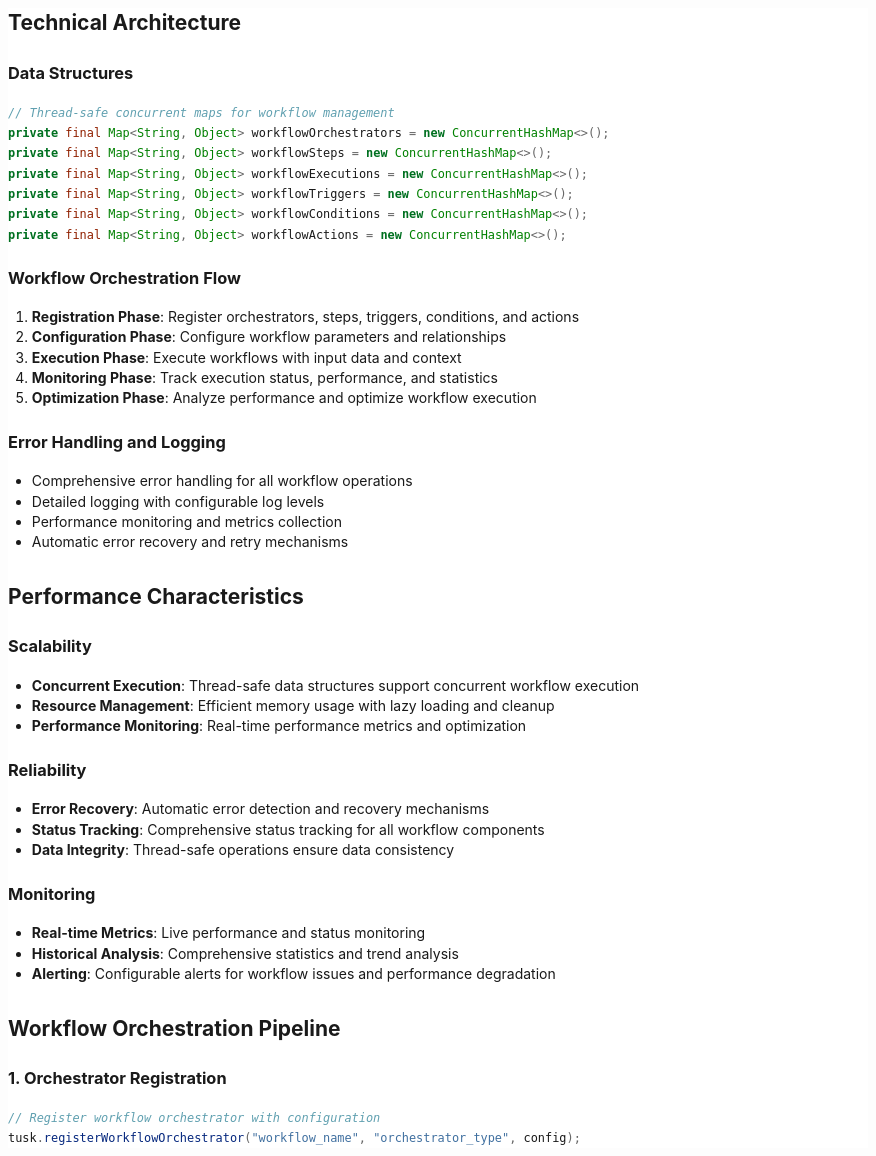 ## Technical Architecture

### Data Structures
```java
// Thread-safe concurrent maps for workflow management
private final Map<String, Object> workflowOrchestrators = new ConcurrentHashMap<>();
private final Map<String, Object> workflowSteps = new ConcurrentHashMap<>();
private final Map<String, Object> workflowExecutions = new ConcurrentHashMap<>();
private final Map<String, Object> workflowTriggers = new ConcurrentHashMap<>();
private final Map<String, Object> workflowConditions = new ConcurrentHashMap<>();
private final Map<String, Object> workflowActions = new ConcurrentHashMap<>();
```

### Workflow Orchestration Flow
1. **Registration Phase**: Register orchestrators, steps, triggers, conditions, and actions
2. **Configuration Phase**: Configure workflow parameters and relationships
3. **Execution Phase**: Execute workflows with input data and context
4. **Monitoring Phase**: Track execution status, performance, and statistics
5. **Optimization Phase**: Analyze performance and optimize workflow execution

### Error Handling and Logging
- Comprehensive error handling for all workflow operations
- Detailed logging with configurable log levels
- Performance monitoring and metrics collection
- Automatic error recovery and retry mechanisms

## Performance Characteristics

### Scalability
- **Concurrent Execution**: Thread-safe data structures support concurrent workflow execution
- **Resource Management**: Efficient memory usage with lazy loading and cleanup
- **Performance Monitoring**: Real-time performance metrics and optimization

### Reliability
- **Error Recovery**: Automatic error detection and recovery mechanisms
- **Status Tracking**: Comprehensive status tracking for all workflow components
- **Data Integrity**: Thread-safe operations ensure data consistency

### Monitoring
- **Real-time Metrics**: Live performance and status monitoring
- **Historical Analysis**: Comprehensive statistics and trend analysis
- **Alerting**: Configurable alerts for workflow issues and performance degradation

## Workflow Orchestration Pipeline

### 1. Orchestrator Registration
```java
// Register workflow orchestrator with configuration
tusk.registerWorkflowOrchestrator("workflow_name", "orchestrator_type", config);
```

